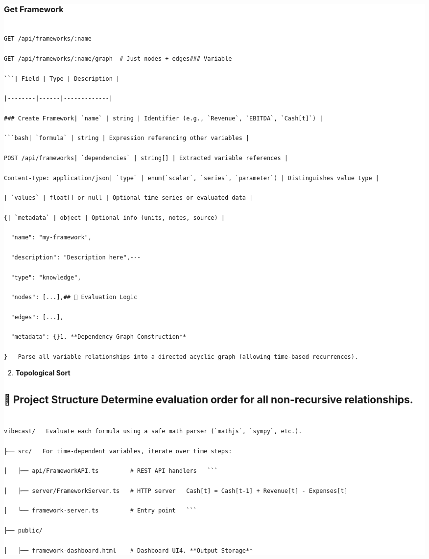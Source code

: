 
### Get Framework

```bash## 🧩 Data Model

GET /api/frameworks/:name

GET /api/frameworks/:name/graph  # Just nodes + edges### Variable

```| Field | Type | Description |

|--------|------|-------------|

### Create Framework| `name` | string | Identifier (e.g., `Revenue`, `EBITDA`, `Cash[t]`) |

```bash| `formula` | string | Expression referencing other variables |

POST /api/frameworks| `dependencies` | string[] | Extracted variable references |

Content-Type: application/json| `type` | enum(`scalar`, `series`, `parameter`) | Distinguishes value type |

| `values` | float[] or null | Optional time series or evaluated data |

{| `metadata` | object | Optional info (units, notes, source) |

  "name": "my-framework",

  "description": "Description here",---

  "type": "knowledge",

  "nodes": [...],## 🧮 Evaluation Logic

  "edges": [...],

  "metadata": {}1. **Dependency Graph Construction**  

}   Parse all variable relationships into a directed acyclic graph (allowing time-based recurrences).

```

2. **Topological Sort**  

## 📁 Project Structure   Determine evaluation order for all non-recursive relationships.



```3. **Iterative Evaluation**  

vibecast/   Evaluate each formula using a safe math parser (`mathjs`, `sympy`, etc.).  

├── src/   For time-dependent variables, iterate over time steps:

│   ├── api/FrameworkAPI.ts         # REST API handlers   ```

│   ├── server/FrameworkServer.ts   # HTTP server   Cash[t] = Cash[t-1] + Revenue[t] - Expenses[t]

│   └── framework-server.ts         # Entry point   ```

├── public/

│   ├── framework-dashboard.html    # Dashboard UI4. **Output Storage**  

```